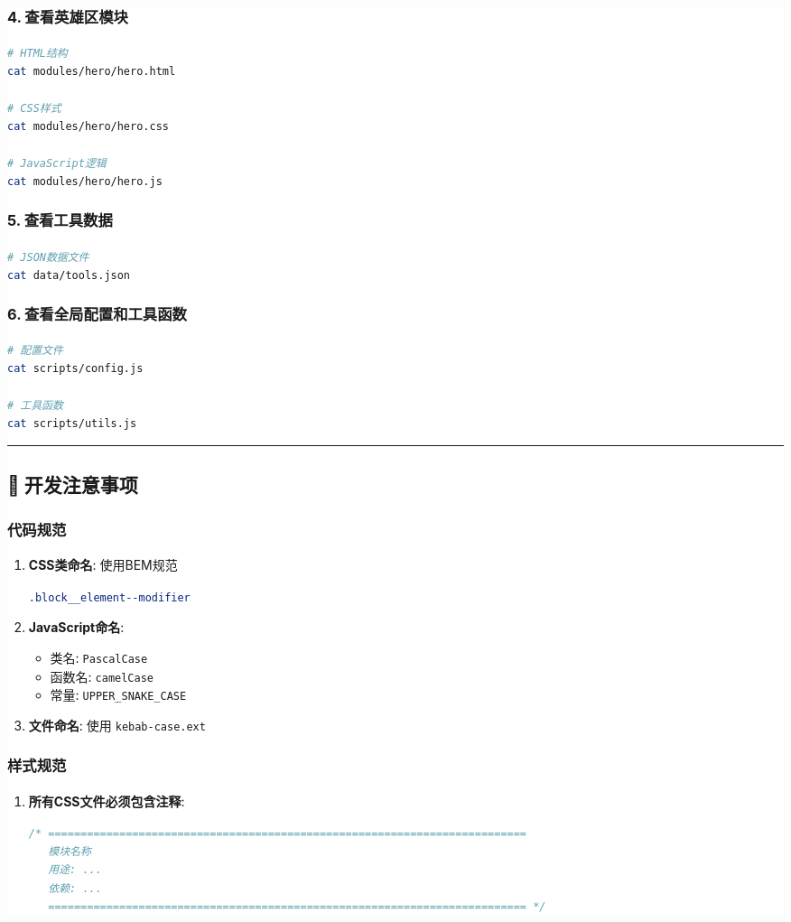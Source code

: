 ### 4. 查看英雄区模块
```bash
# HTML结构
cat modules/hero/hero.html

# CSS样式
cat modules/hero/hero.css

# JavaScript逻辑
cat modules/hero/hero.js
```

### 5. 查看工具数据
```bash
# JSON数据文件
cat data/tools.json
```

### 6. 查看全局配置和工具函数
```bash
# 配置文件
cat scripts/config.js

# 工具函数
cat scripts/utils.js
```

---

## 📝 开发注意事项

### 代码规范

1. **CSS类命名**: 使用BEM规范
   ```css
   .block__element--modifier
   ```

2. **JavaScript命名**:
   - 类名: `PascalCase`
   - 函数名: `camelCase`
   - 常量: `UPPER_SNAKE_CASE`

3. **文件命名**: 使用 `kebab-case.ext`

### 样式规范

1. **所有CSS文件必须包含注释**:
   ```css
   /* ==========================================================================
      模块名称
      用途: ...
      依赖: ...
      ========================================================================== */
   ```
